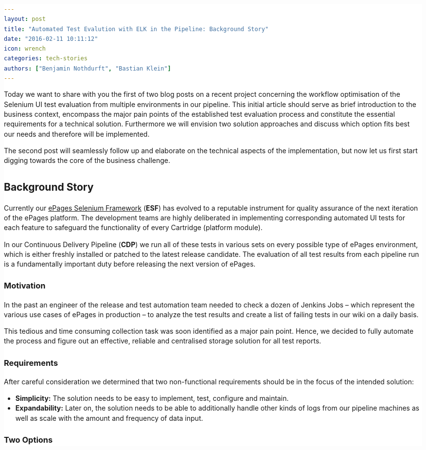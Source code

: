 ```yaml
---
layout: post
title: "Automated Test Evalution with ELK in the Pipeline: Background Story"
date: "2016-02-11 10:11:12"
icon: wrench
categories: tech-stories
authors: ["Benjamin Nothdurft", "Bastian Klein"]
---
```


Today we want to share with you the first of two blog posts on a recent project concerning the workflow optimisation of the Selenium UI test evaluation from multiple environments in our pipeline. This initial article should serve as brief introduction to the business context, encompass the major pain points of the established test evaluation process and constitute the essential requirements for a technical solution. Furthermore we will envision two solution approaches and discuss which option fits best our needs and therefore will be implemented.

The second post will seamlessly follow up and elaborate on the technical aspects of the implementation, but now let us first start digging towards the core of the business challenge.

## Background Story

Currently our [ePages Selenium Framework](https://developer.epages.com/blog/2015/07/23/the-epages-selenium-framework.html) (**ESF**) has evolved to a reputable instrument for quality assurance of the next iteration of the ePages platform. The development teams are highly deliberated in implementing corresponding automated UI tests for each feature to safeguard the functionality of every Cartridge (platform module).

In our Continuous Delivery Pipeline (**CDP**) we run all of these tests in various sets on every possible type of ePages environment, which is either freshly installed or patched to the latest release candidate. The evaluation of all test results from each pipeline run is a fundamentally important duty before releasing the next version of ePages.

### Motivation

In the past an engineer of the release and test automation team needed to check a dozen of Jenkins Jobs – which represent the various use cases of ePages in production – to analyze the test results and create a list of failing tests in our wiki on a daily basis.

This tedious and time consuming collection task was soon identified as a major pain point. Hence, we decided to fully automate the process and figure out an effective, reliable and centralised storage solution for all test reports.

### Requirements

After careful consideration we determined that two non-functional requirements should be in the focus of the intended solution:

* **Simplicity:** The solution needs to be easy to implement, test, configure and maintain.
* **Expandability:** Later on, the solution needs to be able to additionally handle other kinds of logs from our pipeline machines as well as scale with the amount and frequency of data input.

### Two Options
